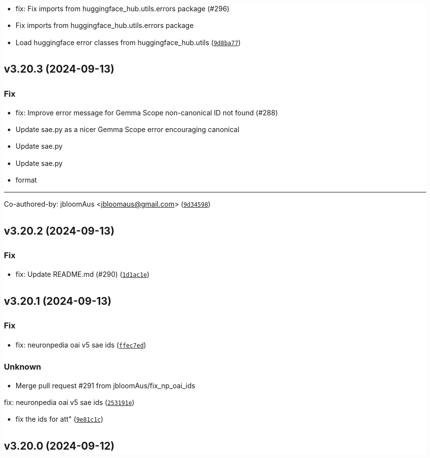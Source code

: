 * fix: Fix imports from huggingface_hub.utils.errors package (#296)

* Fix imports from huggingface_hub.utils.errors package

* Load huggingface error classes from huggingface_hub.utils ([`9d8ba77`](https://github.com/jbloomAus/SAELens/commit/9d8ba7716650fa86f8abd9af8587aba03f033e63))


## v3.20.3 (2024-09-13)

### Fix

* fix: Improve error message for Gemma Scope non-canonical ID not found (#288)

* Update sae.py as a nicer Gemma Scope error encouraging canonical

* Update sae.py

* Update sae.py

* format

---------

Co-authored-by: jbloomAus &lt;jbloomaus@gmail.com&gt; ([`9d34598`](https://github.com/jbloomAus/SAELens/commit/9d34598385cc8ae023dad7f21f3fdc490a0f981d))


## v3.20.2 (2024-09-13)

### Fix

* fix: Update README.md (#290) ([`1d1ac1e`](https://github.com/jbloomAus/SAELens/commit/1d1ac1e4c811f6062c1c4eb777d790a86957a082))


## v3.20.1 (2024-09-13)

### Fix

* fix: neuronpedia oai v5 sae ids ([`ffec7ed`](https://github.com/jbloomAus/SAELens/commit/ffec7ed2ee015846839c3ba128f48fe7edbe53b6))

### Unknown

* Merge pull request #291 from jbloomAus/fix_np_oai_ids

fix: neuronpedia oai v5 sae ids ([`253191e`](https://github.com/jbloomAus/SAELens/commit/253191ee98e2a16637fe3f70183e81b8bd0b7705))

* fix the ids for att&#34; ([`9e81c1c`](https://github.com/jbloomAus/SAELens/commit/9e81c1c216a599fdc80ac061895457e5eddce8fe))


## v3.20.0 (2024-09-12)
